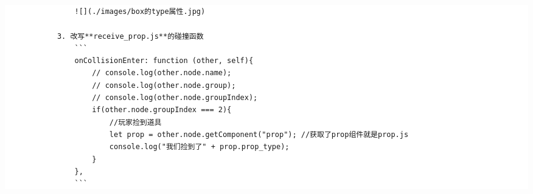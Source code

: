                     ![](./images/box的type属性.jpg)
                    
                3. 改写**receive_prop.js**的碰撞函数 
                    ```
                    onCollisionEnter: function (other, self){
                        // console.log(other.node.name);
                        // console.log(other.node.group);
                        // console.log(other.node.groupIndex);
                        if(other.node.groupIndex === 2){
                            //玩家捡到道具
                            let prop = other.node.getComponent("prop"); //获取了prop组件就是prop.js
                            console.log("我们捡到了" + prop.prop_type);
                        }
                    },
                    ```
                    